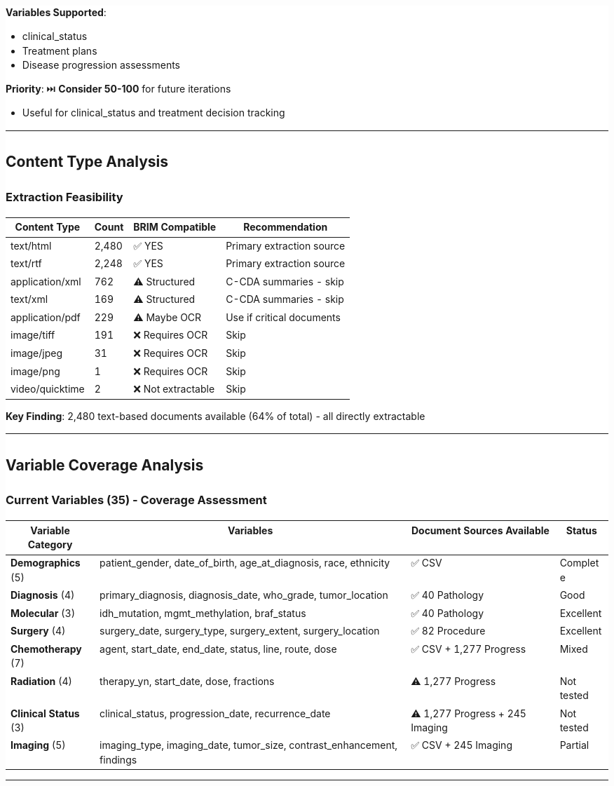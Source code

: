 **Variables Supported**:
- clinical_status
- Treatment plans
- Disease progression assessments

**Priority**: ⏭️ **Consider 50-100** for future iterations
- Useful for clinical_status and treatment decision tracking

---

## Content Type Analysis

### Extraction Feasibility

| Content Type | Count | BRIM Compatible | Recommendation |
|--------------|-------|-----------------|----------------|
| text/html | 2,480 | ✅ YES | Primary extraction source |
| text/rtf | 2,248 | ✅ YES | Primary extraction source |
| application/xml | 762 | ⚠️ Structured | C-CDA summaries - skip |
| text/xml | 169 | ⚠️ Structured | C-CDA summaries - skip |
| application/pdf | 229 | ⚠️ Maybe OCR | Use if critical documents |
| image/tiff | 191 | ❌ Requires OCR | Skip |
| image/jpeg | 31 | ❌ Requires OCR | Skip |
| image/png | 1 | ❌ Requires OCR | Skip |
| video/quicktime | 2 | ❌ Not extractable | Skip |

**Key Finding**: 2,480 text-based documents available (64% of total) - all directly extractable

---

## Variable Coverage Analysis

### Current Variables (35) - Coverage Assessment

| Variable Category | Variables | Document Sources Available | Status |
|-------------------|-----------|---------------------------|--------|
| **Demographics** (5) | patient_gender, date_of_birth, age_at_diagnosis, race, ethnicity | ✅ CSV | Complete |
| **Diagnosis** (4) | primary_diagnosis, diagnosis_date, who_grade, tumor_location | ✅ 40 Pathology | Good |
| **Molecular** (3) | idh_mutation, mgmt_methylation, braf_status | ✅ 40 Pathology | Excellent |
| **Surgery** (4) | surgery_date, surgery_type, surgery_extent, surgery_location | ✅ 82 Procedure | Excellent |
| **Chemotherapy** (7) | agent, start_date, end_date, status, line, route, dose | ✅ CSV + 1,277 Progress | Mixed |
| **Radiation** (4) | therapy_yn, start_date, dose, fractions | ⚠️ 1,277 Progress | Not tested |
| **Clinical Status** (3) | clinical_status, progression_date, recurrence_date | ⚠️ 1,277 Progress + 245 Imaging | Not tested |
| **Imaging** (5) | imaging_type, imaging_date, tumor_size, contrast_enhancement, findings | ✅ CSV + 245 Imaging | Partial |

---